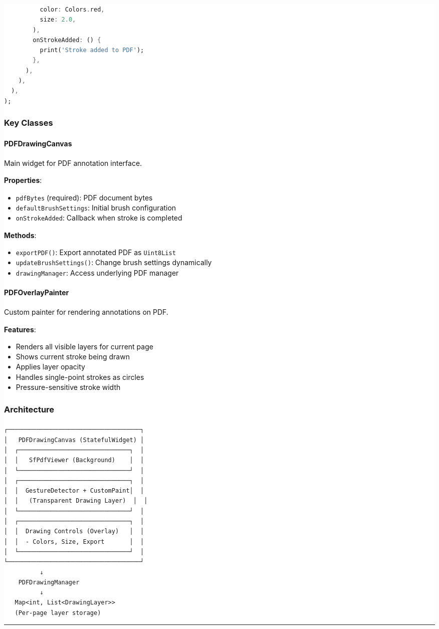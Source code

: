 ```dart
          color: Colors.red,
          size: 2.0,
        ),
        onStrokeAdded: () {
          print('Stroke added to PDF');
        },
      ),
    ),
  ),
);
```

### Key Classes

#### PDFDrawingCanvas
Main widget for PDF annotation interface.

**Properties**:
- `pdfBytes` (required): PDF document bytes
- `defaultBrushSettings`: Initial brush configuration
- `onStrokeAdded`: Callback when stroke is completed

**Methods**:
- `exportPDF()`: Export annotated PDF as `Uint8List`
- `updateBrushSettings()`: Change brush settings dynamically
- `drawingManager`: Access underlying PDF manager

#### PDFOverlayPainter
Custom painter for rendering annotations on PDF.

**Features**:
- Renders all visible layers for current page
- Shows current stroke being drawn
- Applies layer opacity
- Handles single-point strokes as circles
- Pressure-sensitive stroke width

### Architecture

```
┌─────────────────────────────────────┐
│   PDFDrawingCanvas (StatefulWidget) │
│  ┌───────────────────────────────┐  │
│  │   SfPdfViewer (Background)    │  │
│  └───────────────────────────────┘  │
│  ┌───────────────────────────────┐  │
│  │  GestureDetector + CustomPaint│  │
│  │   (Transparent Drawing Layer)  │  │
│  └───────────────────────────────┘  │
│  ┌───────────────────────────────┐  │
│  │  Drawing Controls (Overlay)   │  │
│  │  - Colors, Size, Export       │  │
│  └───────────────────────────────┘  │
└─────────────────────────────────────┘
          ↓
    PDFDrawingManager
          ↓
   Map<int, List<DrawingLayer>>
   (Per-page layer storage)
```

---